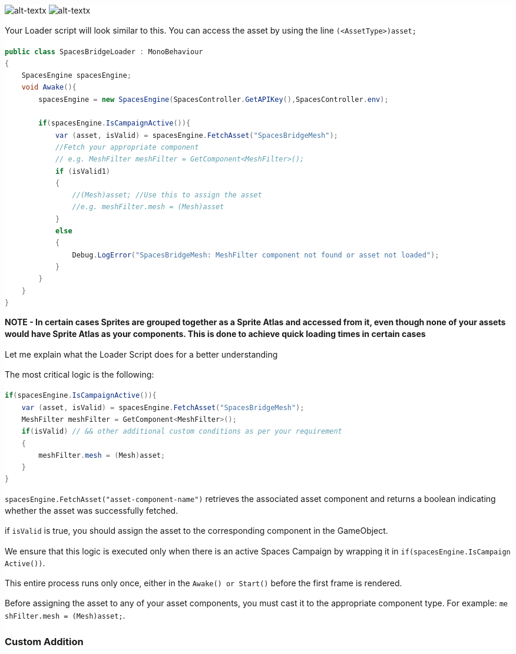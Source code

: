 ![alt-textx](@site/static/assetloader-1.png)
![alt-textx](@site/static/assetloader-2.png)


Your Loader script will look similar to this. You can access the asset by using the line ```(<AssetType>)asset;```
```csharp
public class SpacesBridgeLoader : MonoBehaviour
{
    SpacesEngine spacesEngine;
    void Awake(){
        spacesEngine = new SpacesEngine(SpacesController.GetAPIKey(),SpacesController.env);
        
        if(spacesEngine.IsCampaignActive()){
            var (asset, isValid) = spacesEngine.FetchAsset("SpacesBridgeMesh");
            //Fetch your appropriate component 
            // e.g. MeshFilter meshFilter = GetComponent<MeshFilter>();
            if (isValid1)
            {
                //(Mesh)asset; //Use this to assign the asset
                //e.g. meshFilter.mesh = (Mesh)asset
            }
            else
            {
                Debug.LogError("SpacesBridgeMesh: MeshFilter component not found or asset not loaded");
            }
        }
    }
}
```
**NOTE - In certain cases Sprites are grouped together as a Sprite Atlas and accessed from it, even though none of your assets would have Sprite Atlas as your components. This is done to achieve quick loading times in certain cases**

Let me explain what the Loader Script does for a better understanding

The most critical logic is the following:
```csharp        
if(spacesEngine.IsCampaignActive()){
    var (asset, isValid) = spacesEngine.FetchAsset("SpacesBridgeMesh");
    MeshFilter meshFilter = GetComponent<MeshFilter>();
    if(isValid) // && other additional custom conditions as per your requirement
    {
        meshFilter.mesh = (Mesh)asset;
    }
}
```

```spacesEngine.FetchAsset("asset-component-name")``` retrieves the associated asset component and returns a boolean indicating whether the asset was successfully fetched. 

if ```isValid``` is true, you should assign the asset to the corresponding component in the GameObject.

We ensure that this logic is executed only when there is an active Spaces Campaign by wrapping it in ```if(spacesEngine.IsCampaignActive())```.

This entire process runs only once, either in the ```Awake() or Start()``` before the first frame is rendered. 

Before assigning the asset to any of your asset components, you must cast it to the appropriate component type. For example:
```meshFilter.mesh = (Mesh)asset;```.


### Custom Addition
```